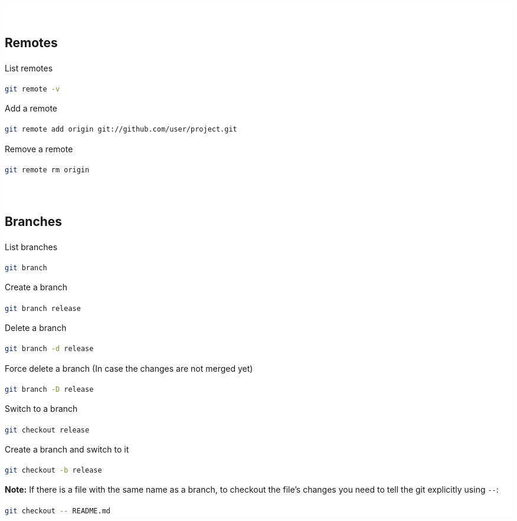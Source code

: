 <br />

## Remotes

List remotes
```bash
git remote -v
```

Add a remote
```bash
git remote add origin git://github.com/user/project.git
```

Remove a remote
```bash
git remote rm origin
```

<br />

## Branches

List branches
```bash
git branch
```

Create a branch
```bash
git branch release
```

Delete a branch
```bash
git branch -d release
```

Force delete a branch (In case the changes are not merged yet)
```bash
git branch -D release
```

Switch to a branch
```bash
git checkout release
```

Create a branch and switch to it
```bash
git checkout -b release
```

**Note:** If there is a file with the same name as a branch, to checkout the file’s changes you need to tell the git explicitly using `--`:
```bash
git checkout -- README.md
```
